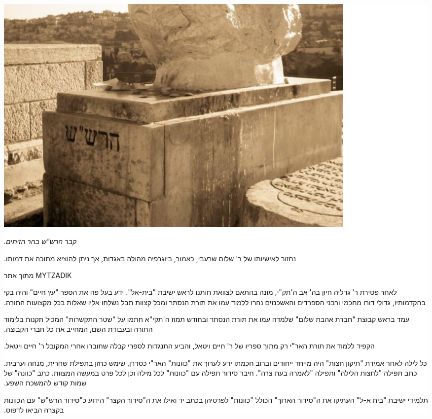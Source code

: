 <img src="כג. השורה השניה-רבי שלום שרעבי/media/image1.jpeg"
style="width:7.16528in;height:4.71944in" />

*<span dir="rtl">קבר הרש"ש בהר הזיתים.</span>*

<span dir="rtl">נחזור לאישיותו של ר' שלום שרעבי, כאמור, ביוגרפיה מהולה
באגדות, אך ניתן להוציא מתוכה את דמותו.</span>

<span dir="rtl">מתוך אתר</span> MYTZADIK

<span dir="rtl">לאחר פטירת ר' גדליה חיון בה' אב ה'תק"י, מונה בהתאם
לצוואת חותנו לראש ישיבת "בית-אל". ידע בעל פה את הספר "עץ חיים" והיה בקי
בהקדמותיו, גדולי דורו מחכמי ורבני הספרדים והאשכנזים נהרו ללמוד עמו את
תורת הנסתר ומכל קצוות תבל נשלחו אליו שאלות בכל מקצועות התורה.</span>

<span dir="rtl">עמד בראש קבוצת "חברת אהבת שלום" שלמדה עמו את תורת הנסתר
ובחודש תמוז ה'תקי"א חתמו על "שטר התקשרות" המכיל תקנות בלימוד התורה
ובעבודת השם, המחייב את כל חברי הקבוצה.</span>

<span dir="rtl">הקפיד ללמוד את תורת האר"י רק מתוך ספריו של ר' חיים
ויטאל, והביע התנגדות לספרי קבלה שחוברו אחרי המקובל ר' חיים ויטאל.</span>

<span dir="rtl">כל לילה לאחר אמירת "תיקון חצות" היה מייחד ייחודים וברוב
חכמתו ידע לערוך את "כוונות" האר"י כסדרן, שימש כחזן בתפילת שחרית, מנחה
וערבית. כתב תפילה "לחצות הלילה" ותפילה "לאמרה בעת צרה". חיבר סידור תפילה
עם "כוונות" לכל מילה וכן לכל פרט במעשה המצוות. כתב "כוונה" של שמות קודש
להמשכת השפע.</span>

<span dir="rtl">תלמידי ישיבת "בית א-ל" העתיקו את ה"סידור הארוך" הכולל
"כוונות" לפרטיהן בכתב יד ואילו את ה"סידור הקצר" הידוע כ"סידור הרש"ש" עם
הכוונות בקצרה הביאו לדפוס.</span>

